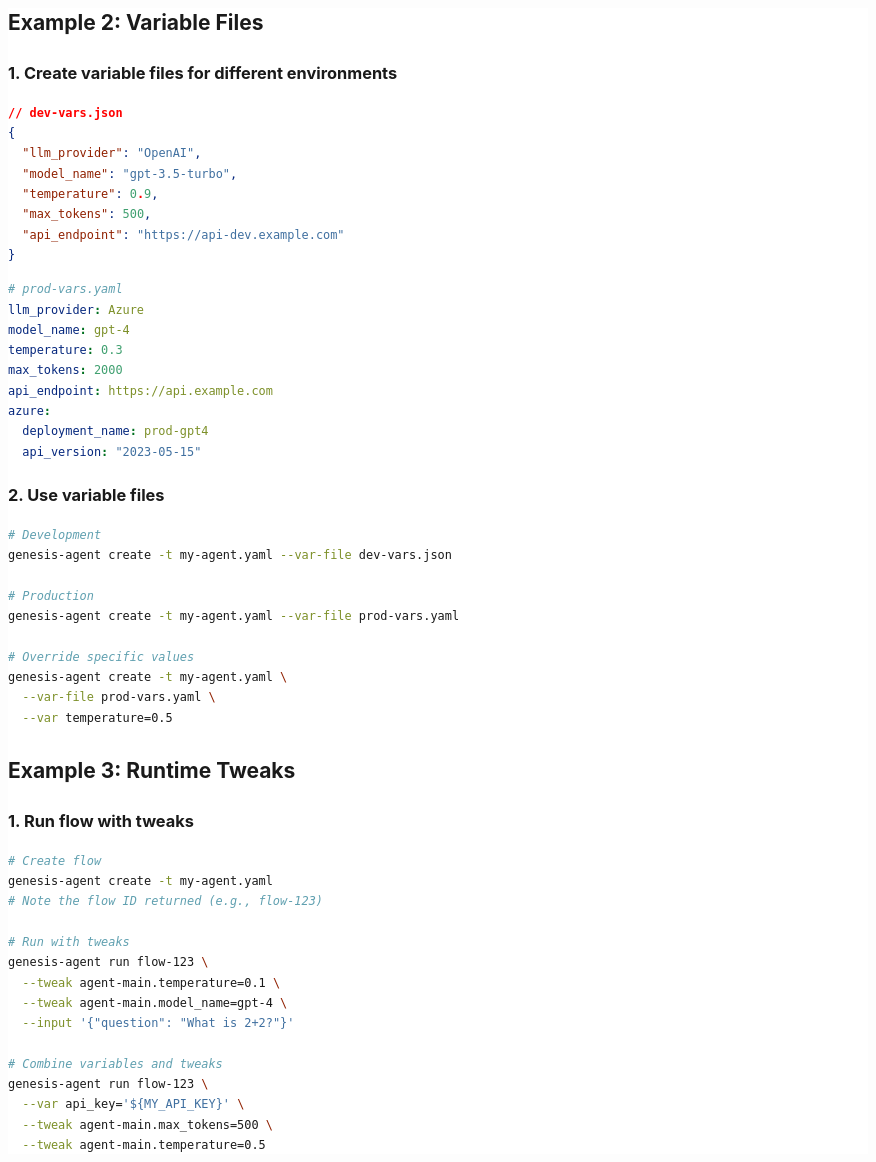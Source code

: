 ## Example 2: Variable Files

### 1. Create variable files for different environments

```json
// dev-vars.json
{
  "llm_provider": "OpenAI",
  "model_name": "gpt-3.5-turbo",
  "temperature": 0.9,
  "max_tokens": 500,
  "api_endpoint": "https://api-dev.example.com"
}
```

```yaml
# prod-vars.yaml
llm_provider: Azure
model_name: gpt-4
temperature: 0.3
max_tokens: 2000
api_endpoint: https://api.example.com
azure:
  deployment_name: prod-gpt4
  api_version: "2023-05-15"
```

### 2. Use variable files

```bash
# Development
genesis-agent create -t my-agent.yaml --var-file dev-vars.json

# Production
genesis-agent create -t my-agent.yaml --var-file prod-vars.yaml

# Override specific values
genesis-agent create -t my-agent.yaml \
  --var-file prod-vars.yaml \
  --var temperature=0.5
```

## Example 3: Runtime Tweaks

### 1. Run flow with tweaks

```bash
# Create flow
genesis-agent create -t my-agent.yaml
# Note the flow ID returned (e.g., flow-123)

# Run with tweaks
genesis-agent run flow-123 \
  --tweak agent-main.temperature=0.1 \
  --tweak agent-main.model_name=gpt-4 \
  --input '{"question": "What is 2+2?"}'

# Combine variables and tweaks
genesis-agent run flow-123 \
  --var api_key='${MY_API_KEY}' \
  --tweak agent-main.max_tokens=500 \
  --tweak agent-main.temperature=0.5
```
